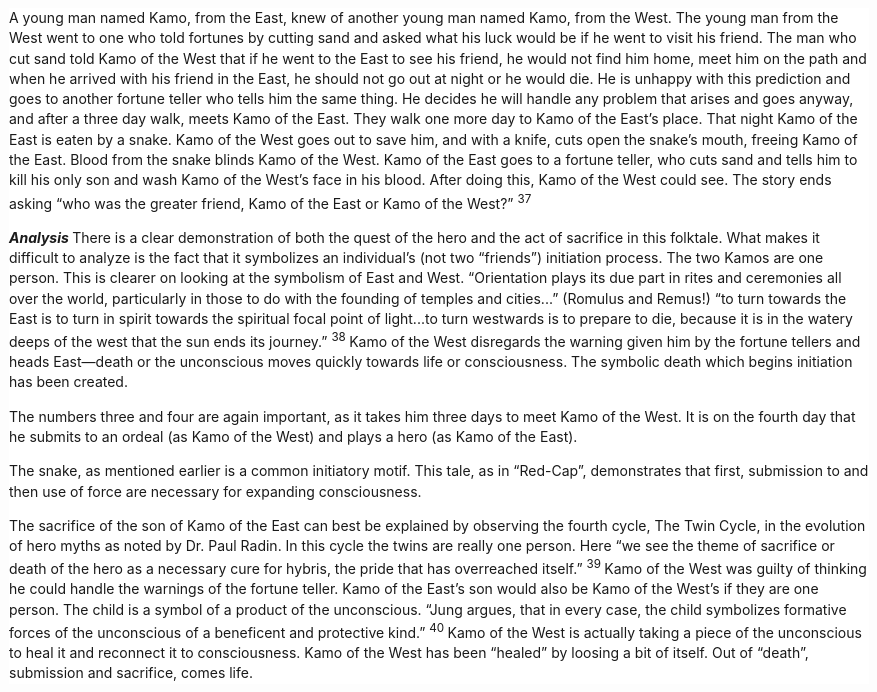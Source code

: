 A young man named Kamo, from the East, knew of another young man named Kamo, from the West. The young man from the West went to one who told fortunes by cutting sand and asked what his luck would be if he went to visit his friend. The man who cut sand told Kamo of the West that if he went to the East to see his friend, he would not find him home, meet him on the path and when he arrived with his friend in the East, he should not go out at night or he would die. He is unhappy with this prediction and goes to another fortune teller who tells him the same thing. He decides he will handle any problem that arises and goes anyway, and after a three day walk, meets Kamo of the East. They walk one more day to Kamo of the East’s place. That night Kamo of the East is eaten by a snake. Kamo of the West goes out to save him, and with a knife, cuts open the snake’s mouth, freeing Kamo of the East. Blood from the snake blinds Kamo of the West. Kamo of the East goes to a fortune teller, who cuts sand and tells him to kill his only son and wash Kamo of the West’s face in his blood. After doing this, Kamo of the West could see. The story ends asking “who was the greater friend, Kamo of the East or Kamo of the West?”
<sup>
37
</sup>
<p>
<i>
<b>
Analysis
</b>
</i>
There is a clear demonstration of both the quest of the hero and the act of sacrifice in this folktale. What makes it difficult to analyze is the fact that it symbolizes an individual’s (not two “friends”) initiation process. The two Kamos are one person. This is clearer on looking at the symbolism of East and West. “Orientation plays its due part in rites and ceremonies all over the world, particularly in those to do with the founding of temples and cities...” (Romulus and Remus!) “to turn towards the East is to turn in spirit towards the spiritual focal point of light...to turn westwards is to prepare to die, because it is in the watery deeps of the west that the sun ends its journey.”
<sup>
38
</sup>
Kamo of the West disregards the warning given him by the fortune tellers and heads East—death or the unconscious moves quickly towards life or consciousness. The symbolic death which begins initiation has been created.
</p>
<p>
The numbers three and four are again important, as it takes him three days to meet Kamo of the West. It is on the fourth day that he submits to an ordeal (as Kamo of the West) and plays a hero (as Kamo of the East).
</p>
<p>
The snake, as mentioned earlier is a common initiatory motif. This tale, as in “Red-Cap”, demonstrates that first, submission to and then use of force are necessary for expanding consciousness.
</p>
<p>
The sacrifice of the son of Kamo of the East can best be explained by observing the fourth cycle, The Twin Cycle, in the evolution of hero myths as noted by Dr. Paul Radin. In this cycle the twins are really one person. Here “we see the theme of sacrifice or death of the hero as a necessary cure for hybris, the pride that has overreached itself.”
<sup>
39
</sup>
Kamo of the West was guilty of thinking he could handle the warnings of the fortune teller. Kamo of the East’s son would also be Kamo of the West’s if they are one person. The child is a symbol of a product of the unconscious. “Jung argues, that in every case, the child symbolizes formative forces of the unconscious of a beneficent and protective kind.”
<sup>
40
</sup>
Kamo of the West is actually taking a piece of the unconscious to heal it and reconnect it to consciousness. Kamo of the West has been “healed” by loosing a bit of itself. Out of “death”, submission and sacrifice, comes life.
</p>